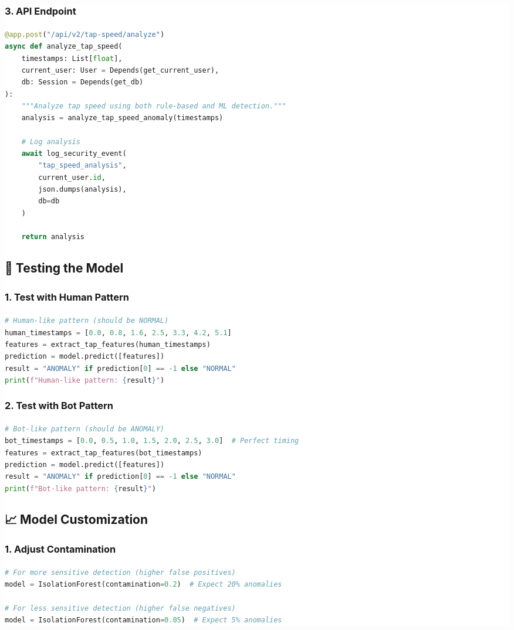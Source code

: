### **3. API Endpoint**
```python
@app.post("/api/v2/tap-speed/analyze")
async def analyze_tap_speed(
    timestamps: List[float],
    current_user: User = Depends(get_current_user),
    db: Session = Depends(get_db)
):
    """Analyze tap speed using both rule-based and ML detection."""
    analysis = analyze_tap_speed_anomaly(timestamps)
    
    # Log analysis
    await log_security_event(
        "tap_speed_analysis",
        current_user.id,
        json.dumps(analysis),
        db=db
    )
    
    return analysis
```

## 🧪 Testing the Model

### **1. Test with Human Pattern**
```python
# Human-like pattern (should be NORMAL)
human_timestamps = [0.0, 0.8, 1.6, 2.5, 3.3, 4.2, 5.1]
features = extract_tap_features(human_timestamps)
prediction = model.predict([features])
result = "ANOMALY" if prediction[0] == -1 else "NORMAL"
print(f"Human-like pattern: {result}")
```

### **2. Test with Bot Pattern**
```python
# Bot-like pattern (should be ANOMALY)
bot_timestamps = [0.0, 0.5, 1.0, 1.5, 2.0, 2.5, 3.0]  # Perfect timing
features = extract_tap_features(bot_timestamps)
prediction = model.predict([features])
result = "ANOMALY" if prediction[0] == -1 else "NORMAL"
print(f"Bot-like pattern: {result}")
```

## 📈 Model Customization

### **1. Adjust Contamination**
```python
# For more sensitive detection (higher false positives)
model = IsolationForest(contamination=0.2)  # Expect 20% anomalies

# For less sensitive detection (higher false negatives)
model = IsolationForest(contamination=0.05)  # Expect 5% anomalies
```
